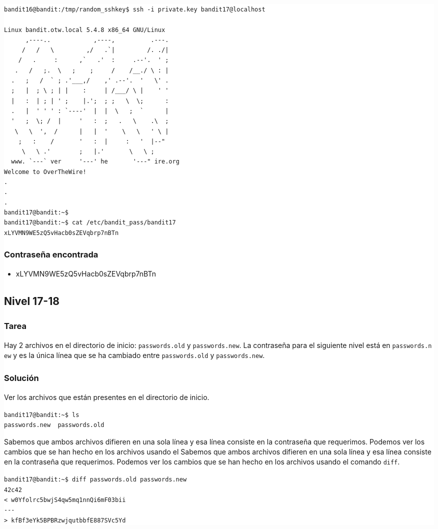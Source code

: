 ```
bandit16@bandit:/tmp/random_sshkey$ ssh -i private.key bandit17@localhost

Linux bandit.otw.local 5.4.8 x86_64 GNU/Linux
      ,----..            ,----,          .---.
     /   /   \         ,/   .`|         /. ./|
    /   .     :      ,`   .'  :     .--'.  ' ;
   .   /   ;.  \   ;    ;     /    /__./ \ : |
  .   ;   /  ` ; .'___,/    ,' .--'.  '   \' .
  ;   |  ; \ ; | |    :     | /___/ \ |    ' '
  |   :  | ; | ' ;    |.';  ; ;   \  \;      :
  .   |  ' ' ' : `----'  |  |  \   ;  `      |
  '   ;  \; /  |     '   :  ;   .   \    .\  ;
   \   \  ',  /      |   |  '    \   \   ' \ |
    ;   :    /       '   :  |     :   '  |--"
     \   \ .'        ;   |.'       \   \ ;
  www. `---` ver     '---' he       '---" ire.org
Welcome to OverTheWire!
.
.
.
bandit17@bandit:~$
bandit17@bandit:~$ cat /etc/bandit_pass/bandit17
xLYVMN9WE5zQ5vHacb0sZEVqbrp7nBTn
```

### Contraseña encontrada
* xLYVMN9WE5zQ5vHacb0sZEVqbrp7nBTn

## Nivel 17-18
### Tarea
Hay 2 archivos en el directorio de inicio: `passwords.old` y `passwords.new`. La contraseña para el siguiente nivel está en `passwords.new` y es la única línea que se ha cambiado entre `passwords.old` y `passwords.new`.
### Solución
Ver los archivos que están presentes en el directorio de inicio.
```
bandit17@bandit:~$ ls
passwords.new  passwords.old
```

Sabemos que ambos archivos difieren en una sola línea y esa línea consiste en la contraseña que requerimos. Podemos ver los cambios que se han hecho en los archivos usando el Sabemos que ambos archivos difieren en una sola línea y esa línea consiste en la contraseña que requerimos. Podemos ver los cambios que se han hecho en los archivos usando el comando `diff`.
```
bandit17@bandit:~$ diff passwords.old passwords.new
42c42
< w0Yfolrc5bwjS4qw5mq1nnQi6mF03bii
---
> kfBf3eYk5BPBRzwjqutbbfE887SVc5Yd
```
